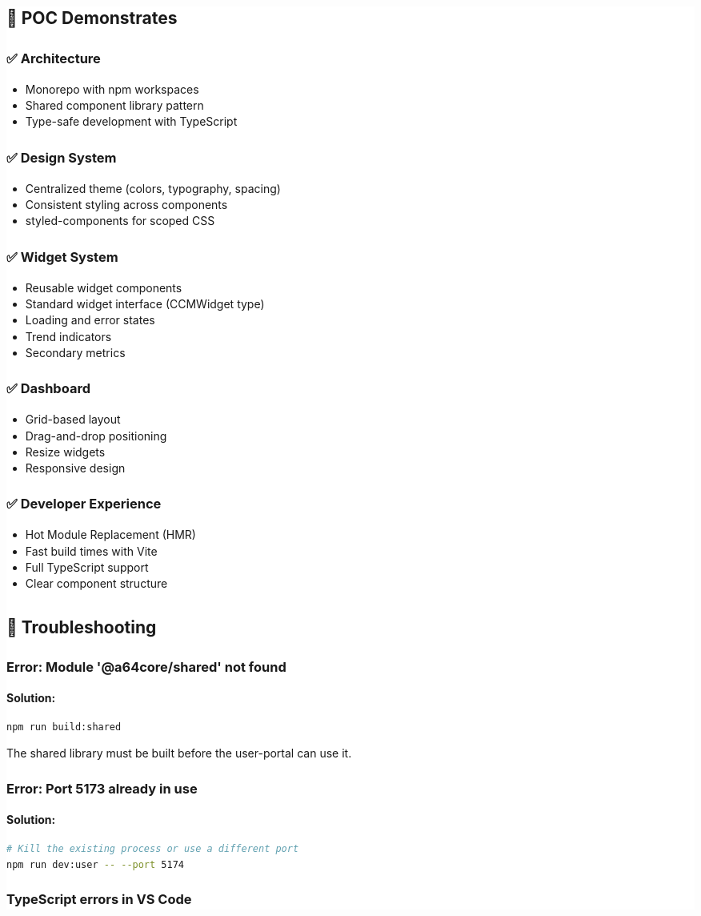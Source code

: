 ## 🎯 POC Demonstrates

### ✅ Architecture
- Monorepo with npm workspaces
- Shared component library pattern
- Type-safe development with TypeScript

### ✅ Design System
- Centralized theme (colors, typography, spacing)
- Consistent styling across components
- styled-components for scoped CSS

### ✅ Widget System
- Reusable widget components
- Standard widget interface (CCMWidget type)
- Loading and error states
- Trend indicators
- Secondary metrics

### ✅ Dashboard
- Grid-based layout
- Drag-and-drop positioning
- Resize widgets
- Responsive design

### ✅ Developer Experience
- Hot Module Replacement (HMR)
- Fast build times with Vite
- Full TypeScript support
- Clear component structure

## 🐛 Troubleshooting

### Error: Module '@a64core/shared' not found

**Solution:**
```bash
npm run build:shared
```
The shared library must be built before the user-portal can use it.

### Error: Port 5173 already in use

**Solution:**
```bash
# Kill the existing process or use a different port
npm run dev:user -- --port 5174
```

### TypeScript errors in VS Code
